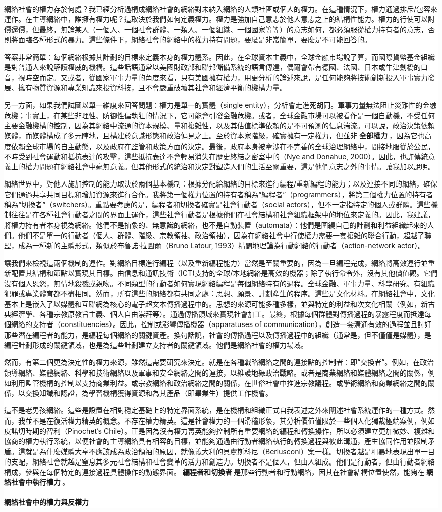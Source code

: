    </strong>
  </h4>
  <p>
   網絡社會的權力存於何處？我已經分析過構成網絡社會的網絡對未納入網絡的人類社區或個人的權力。在這種情況下，權力通過排斥/包容來運作。在主導網絡中，誰擁有權力呢？這取決於我們如何定義權力。權力是強加自己意志於他人意志之上的結構性能力。權力的行使可以討價還價，但最終，無論某人（一個人、一個社會群體、一類人、一個組織、一個國家等等）的意志如何，都必須服從權力持有者的意志，否則將面臨各種形式的暴力。這些條件下，網絡社會的網絡中的權力持有問題，要麼是非常簡單，要麼是不可能回答的。
  </p>
  <p>
   答案非常簡單：每個網絡根據其計劃的目標來定義本身的權力體系。因此，在全球資本主義中，全球金融市場說了算，而國際貨幣基金組織是對普通人來說解讀權威的機構。這些話語通常以美國財政部和聯邦儲備系統的語言傳達，偶爾會帶有德國、法國、日本或牛津劍橋的口音，視時空而定。又或者，從國家軍事力量的角度來看，只有美國擁有權力，用更分析的論述來說，是任何能夠將技術創新投入軍事實力發展、擁有物質資源和專業知識來投資科技，且不會嚴重破壞其社會和經濟平衡的機構力量。
  </p>
  <p>
   另一方面，如果我們試圖以單一維度來回答問題：權力是單一的實體（single entity），分析會走進死胡同。軍事力量無法阻止災難性的金融危機；事實上，在某些非理性、防御性偏執狂的情況下，它可能會引發金融危機。或者，全球金融市場可以被看作是一個自動機，不受任何主要金融機構的控制，因為其網絡中流通的資本規模、量和複雜性，以及其估值標準依賴的是不可預測的信息湍流。可以說，政治決策依賴媒體，而媒體構成了多元陣地，且構建於意識形態和政治偏見之上。至於資本家階級，確實擁有一定權力，但並非
   <strong>
    全部權力
   </strong>
   ，因為它也高度依賴全球市場的自主動態，以及政府在監管和政策方面的決定。最後，政府本身被牽涉在不完善的全球治理網絡中，間接地服從於公民，不時受到社會運動和抵抗表達的攻擊，這些抵抗表達不會輕易消失在歷史終結之密室中的（Nye and Donahue, 2000）。因此，也許傳統意義上的權力問題在網絡社會中毫無意義。但其他形式的統治和決定對塑造人們的生活至關重要，這是他們意志之外的事情。讓我加以說明。
  </p>
  <p>
   網絡世界中，對他人施加控制的能力取決於兩個基本機制：根據分配給網絡的目標來進行編程/重新編程的能力；以及連接不同的網絡，確保它們通過共享共同目標和增加資源來進行合作。我將第一個權力位置的持有者稱為“編程者”（programmers），將第二個權力位置的持有者稱為“切換者”（switchers）。重點要考慮的是，編程者和切換者確實是社會行動者（social actors），但不一定指特定的個人或群體。這些機制往往是在各種社會行動者之間的界面上運作，這些社會行動者是根據他們在社會結構和社會組織框架中的地位來定義的。因此，我建議，將權力持有者本身視為網絡。他們不是抽象的、無意識的網絡，也不是自動裝置（automata）：他們是圍繞自己的計劃和利益組織起來的人們。他們不是單一的行動者（個人、群體、階級、宗教領袖、政治領袖），因為在網絡社會中行使權力需要一套複雜的聯合行動，超越了聯盟，成為一種新的主體形式，類似於布魯諾·拉圖爾（Bruno Latour, 1993）精闢地理論為行動網絡的行動者（action-network actor）。
  </p>
  <p>
   讓我們來檢視這兩個機制的運作。對網絡目標進行編程（以及重新編程能力）當然是至關重要的，因為一旦編程完成，網絡將高效運行並重新配置其結構和節點以實現其目標。由信息和通訊技術（ICT)支持的全球/本地網絡是高效的機器；除了執行命令外，沒有其他價值觀。它們沒有個人恩怨，無情地殺戮或親吻。不同類型的行動者如何實現網絡編程是每個網絡特有的過程。全球金融、軍事力量、科學研究、有組織犯罪或專業體育都不盡相同。然而，所有這些的網絡都有共同之處：思想、願景、計劃產生的程序。這些是文化材料。在網絡社會中，文化基本上是嵌入了以媒體和互聯網為核心的電子超文本傳播過程中的。思想的來源可能多種多樣，並與特定的利益和次文化相關（例如，新古典經濟學、各種宗教原教旨主義、個人自由崇拜等）。通過傳播領域來實現社會加工。最終，根據每個群體對傳播過程的暴露程度而抵達每個網絡的支持者（constituencies）。因此，控制或影響傳播機器（apparatuses of communication），創造一套溝通有效的過程並且討好那些潛在編程者的能力，是編程每個網絡的關鍵資產。換句話說，社會的傳播過程以及傳播過程中的組織（通常是，但不僅僅是媒體），是編程計劃形成的關鍵領域，也是為這些計劃建立支持者的關鍵領域。他們是網絡社會的權力場域。
  </p>
  <p>
   然而，有第二個更為決定性的權力來源，雖然這需要研究來決定。就是在各種戰略網絡之間的連接點的控制者：即“交換者”。例如，在政治領導網絡、媒體網絡、科學和技術網絡以及軍事和安全網絡之間的連接，以維護地緣政治戰略。或者是商業網絡和媒體網絡之間的關係，例如利用監管機構的控制以支持商業利益。或宗教網絡和政治網絡之間的關係，在世俗社會中推進宗教議程。或學術網絡和商業網絡之間的關係，以交換知識和認證，為學習機構獲得資源和為其產品（即畢業生）提供工作機會。
  </p>
  <p>
   這不是老男孩網絡。這些是設置在相對穩定基礎上的特定界面系統，是在機構和組織正式自我表述之外來闡述社會系統運作的一種方式。然而，我並不是在復活權力精英的概念。不存在權力精英。這是社會權力的一個滑稽形象，其分析價值僅限於一些個人化獨裁極端案例，例如皮諾切時期的智利（Pinochet’s Chile）。正是因為沒有權力菁英能夠控制所有重要網絡的編程和轉換操作，所以必須建立更加微妙、複雜和協商的權力執行系統，以便社會的主導網絡具有相容的目標，並能夠通過由行動者網絡執行的轉換過程與彼此溝通，產生協同作用並限制矛盾。這就是為什麼媒體大亨不應該成為政治領袖的原因，就像義大利的貝盧斯科尼（Berlusconi）案一樣。切換者越是粗暴地表現出單一目的支配，網絡社會就越是窒息其多元社會結構和社會變革的活力和創造力。切換者不是個人，但由人組成。他們是行動者，但由行動者網絡構成，參與在每個特定的連接過程具體操作的動態界面。
   <strong>
    編程者和切換者
   </strong>
   是那些行動者和行動網絡，因其在社會結構位置使然，能夠在
   <strong>
    網絡社會中執行權力
   </strong>
   。
  </p>
  <h4 class="wp-block-heading">
   <strong>
    網絡社會中的權力與反權力
   </strong>
  </h4>
  <p>